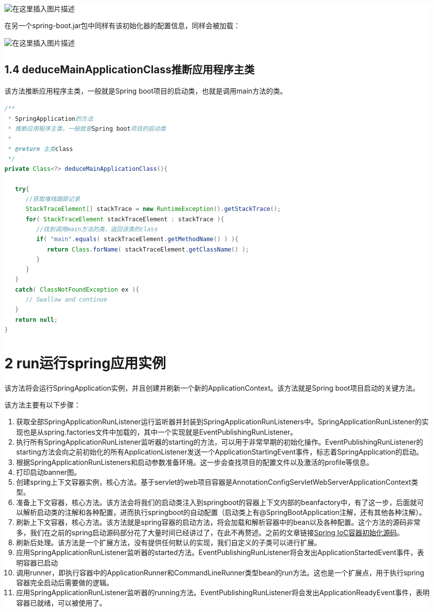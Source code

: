 ![在这里插入图片描述](https://heguang-tech-1300607181.cos.ap-shanghai.myqcloud.com/uPic/8a321995150a45c48abe033e34b8b1f8~tplv-k3u1fbpfcp-zoom-in-crop-mark:4536:0:0:0.awebp)

在另一个spring-boot.jar包中同样有该初始化器的配置信息，同样会被加载：

![在这里插入图片描述](https://heguang-tech-1300607181.cos.ap-shanghai.myqcloud.com/uPic/6b3cb0734bbe48f2a78cb495566b15b0~tplv-k3u1fbpfcp-zoom-in-crop-mark:4536:0:0:0.awebp)

## 1.4 deduceMainApplicationClass推断应用程序主类

该方法推断应用程序主类，一般就是Spring boot项目的启动类，也就是调用main方法的类。

```java
/**
 * SpringApplication的方法
 * 推断应用程序主类，一般就是Spring boot项目的启动类
 *
 * @return 主类class
 */
private Class<?> deduceMainApplicationClass(){

   try{
      //获取堆栈跟踪记录
      StackTraceElement[] stackTrace = new RuntimeException().getStackTrace();
      for( StackTraceElement stackTraceElement : stackTrace ){
         //找到调用main方法的类，返回该类的class
         if( "main".equals( stackTraceElement.getMethodName() ) ){
            return Class.forName( stackTraceElement.getClassName() );
         }
      }
   }
   catch( ClassNotFoundException ex ){
      // Swallow and continue
   }
   return null;
}

```

# 2 run运行spring应用实例

该方法将会运行SpringApplication实例，并且创建并刷新一个新的ApplicationContext。该方法就是Spring boot项目启动的关键方法。

该方法主要有以下步骤：

1. 获取全部SpringApplicationRunListener运行监听器并封装到SpringApplicationRunListeners中。SpringApplicationRunListener的实现也是从spring.factories文件中加载的，其中一个实现就是EventPublishingRunListener。
2. 执行所有SpringApplicationRunListener监听器的starting的方法，可以用于非常早期的初始化操作。EventPublishingRunListener的starting方法会向之前初始化的所有ApplicationListener发送一个ApplicationStartingEvent事件，标志着SpringApplication的启动。
3. 根据SpringApplicationRunListeners和启动参数准备环境。这一步会查找项目的配置文件以及激活的profile等信息。
4. 打印启动banner图。
5. 创建spring上下文容器实例，核心方法。基于servlet的web项目容器是AnnotationConfigServletWebServerApplicationContext类型。
6. 准备上下文容器，核心方法。该方法会将我们的启动类注入到springboot的容器上下文内部的beanfactory中，有了这一步，后面就可以解析启动类的注解和各种配置，进而执行springboot的自动配置（启动类上有@SpringBootApplication注解，还有其他各种注解）。
7. 刷新上下文容器，核心方法。该方法就是spring容器的启动方法，将会加载和解析容器中的bean以及各种配置。这个方法的源码非常多，我们在之前的spring启动源码部分花了大量时间已经讲过了，在此不再赘述。之前的文章链接[Spring IoC容器初始化源码](https://link.juejin.cn?target=https%3A%2F%2Fblog.csdn.net%2Fweixin_43767015%2Farticle%2Fdetails%2F109258468)。
8. 刷新后处理。该方法是一个扩展方法，没有提供任何默认的实现，我们自定义的子类可以进行扩展。
9. 应用SpringApplicationRunListener监听器的started方法。EventPublishingRunListener将会发出ApplicationStartedEvent事件，表明容器已启动
10. 调用runner，即执行容器中的ApplicationRunner和CommandLineRunner类型bean的run方法。这也是一个扩展点，用于执行spring容器完全启动后需要做的逻辑。
11. 应用SpringApplicationRunListener监听器的running方法。EventPublishingRunListener将会发出ApplicationReadyEvent事件，表明容器已就绪，可以被使用了。
